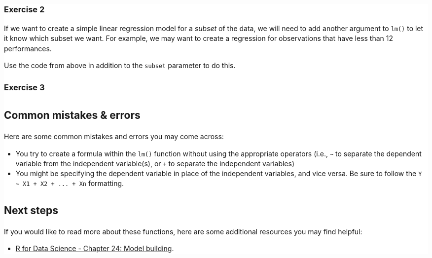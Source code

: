 





















### Exercise 2

If we want to create a simple linear regression model for a _subset_ of the
data, we will need to add another argument to `lm()` to let it know which subset we want.
For example, we may want to create a regression for observations that have less than 12
performances.

Use the code from above in addition to the `subset` parameter to do this.


















### Exercise 3




















## Common mistakes & errors

Here are some common mistakes and errors you may come across:

- You try to create a formula within the `lm()` function without using the appropriate
operators (i.e., `~` to separate the dependent variable from the independent variable(s),
or `+` to separate the independent variables)
- You might be specifying the dependent variable in place of the independent variables, and vice versa. Be sure to follow the `Y ~ X1 + X2 + ... + Xn` formatting.

## Next steps

If you would like to read more about these functions, here are some additional resources
you may find helpful:

- [R for Data Science - Chapter 24: Model
building](https://r4ds.had.co.nz/model-building.html).

